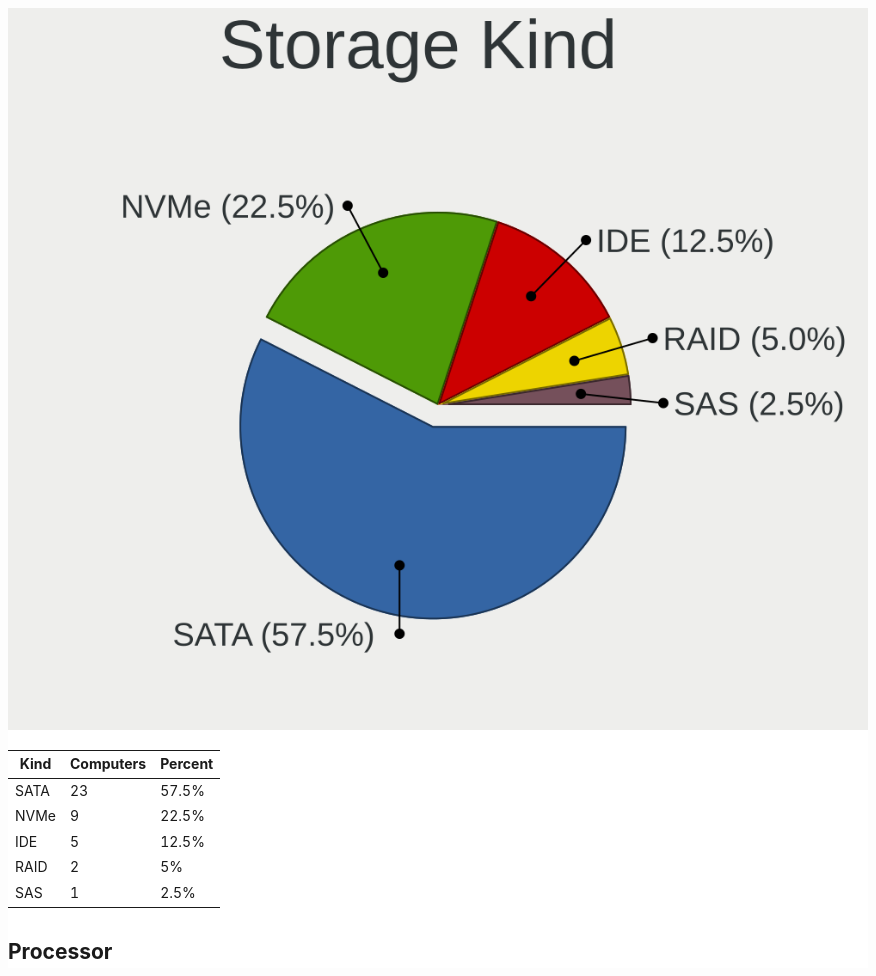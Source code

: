 ![Storage Kind](./images/pie_chart_bsd/storage_kind.svg)


| Kind | Computers | Percent |
|------|-----------|---------|
| SATA | 23        | 57.5%   |
| NVMe | 9         | 22.5%   |
| IDE  | 5         | 12.5%   |
| RAID | 2         | 5%      |
| SAS  | 1         | 2.5%    |

Processor
---------
